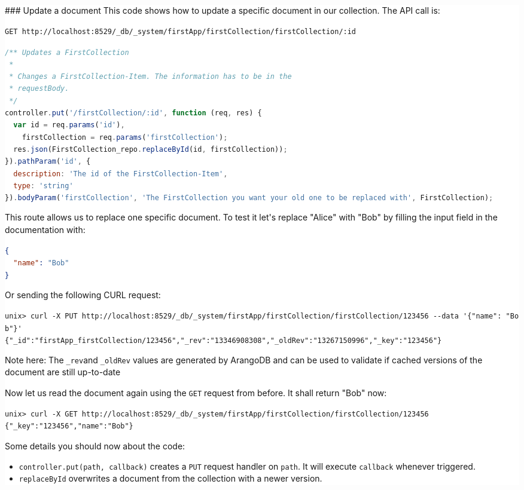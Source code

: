 <a id="update-document">
### Update a document
This code shows how to update a specific document in our collection. The API call is:

```
GET http://localhost:8529/_db/_system/firstApp/firstCollection/firstCollection/:id
```

```js
/** Updates a FirstCollection
 *
 * Changes a FirstCollection-Item. The information has to be in the
 * requestBody.
 */
controller.put('/firstCollection/:id', function (req, res) {
  var id = req.params('id'),
    firstCollection = req.params('firstCollection');
  res.json(FirstCollection_repo.replaceById(id, firstCollection));
}).pathParam('id', {
  description: 'The id of the FirstCollection-Item',
  type: 'string'
}).bodyParam('firstCollection', 'The FirstCollection you want your old one to be replaced with', FirstCollection);
```

This route allows us to replace one specific document.
To test it let's replace "Alice" with "Bob" by filling the input field in the documentation with:

```json
{
  "name": "Bob"
}
```

Or sending the following CURL request:

```
unix> curl -X PUT http://localhost:8529/_db/_system/firstApp/firstCollection/firstCollection/123456 --data '{"name": "Bob"}'
{"_id":"firstApp_firstCollection/123456","_rev":"13346908308","_oldRev":"13267150996","_key":"123456"}
```

Note here: The `_rev`and `_oldRev` values are generated by ArangoDB and can be used to validate if cached versions of the document are still up-to-date

Now let us read the document again using the `GET` request from before. It shall return "Bob" now:

```
unix> curl -X GET http://localhost:8529/_db/_system/firstApp/firstCollection/firstCollection/123456
{"_key":"123456","name":"Bob"}
```

Some details you should now about the code:

* `controller.put(path, callback)` creates a `PUT` request handler on `path`. It will execute `callback` whenever triggered.
* `replaceById` overwrites a document from the collection with a newer version.

